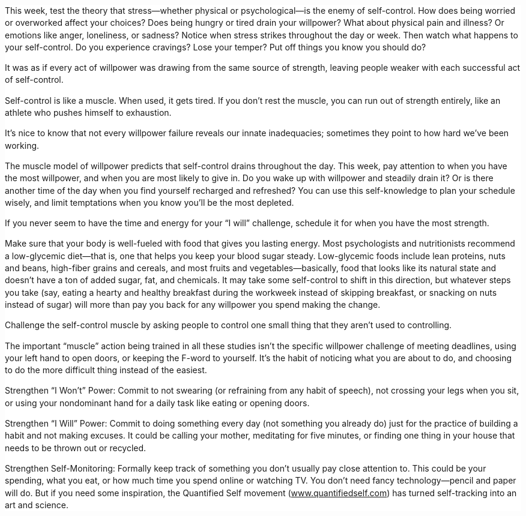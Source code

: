 This week, test the theory that stress—whether physical or psychological—is the enemy of self-control. How does being worried or overworked affect your choices? Does being hungry or tired drain your willpower? What about physical pain and illness? Or emotions like anger, loneliness, or sadness? Notice when stress strikes throughout the day or week. Then watch what happens to your self-control. Do you experience cravings? Lose your temper? Put off things you know you should do?

It was as if every act of willpower was drawing from the same source of strength, leaving people weaker with each successful act of self-control.

Self-control is like a muscle. When used, it gets tired. If you don’t rest the muscle, you can run out of strength entirely, like an athlete who pushes himself to exhaustion.

 It’s nice to know that not every willpower failure reveals our innate inadequacies; sometimes they point to how hard we’ve been working.

The muscle model of willpower predicts that self-control drains throughout the day. This week, pay attention to when you have the most willpower, and when you are most likely to give in. Do you wake up with willpower and steadily drain it? Or is there another time of the day when you find yourself recharged and refreshed? You can use this self-knowledge to plan your schedule wisely, and limit temptations when you know you’ll be the most depleted.

If you never seem to have the time and energy for your “I will” challenge, schedule it for when you have the most strength.

Make sure that your body is well-fueled with food that gives you lasting energy. Most psychologists and nutritionists recommend a low-glycemic diet—that is, one that helps you keep your blood sugar steady. Low-glycemic foods include lean proteins, nuts and beans, high-fiber grains and cereals, and most fruits and vegetables—basically, food that looks like its natural state and doesn’t have a ton of added sugar, fat, and chemicals. It may take some self-control to shift in this direction, but whatever steps you take (say, eating a hearty and healthy breakfast during the workweek instead of skipping breakfast, or snacking on nuts instead of sugar) will more than pay you back for any willpower you spend making the change.

Challenge the self-control muscle by asking people to control one small thing that they aren’t used to controlling.

The important “muscle” action being trained in all these studies isn’t the specific willpower challenge of meeting deadlines, using your left hand to open doors, or keeping the F-word to yourself. It’s the habit of noticing what you are about to do, and choosing to do the more difficult thing instead of the easiest.

Strengthen “I Won’t” Power: 
Commit to not swearing (or refraining from any habit of speech), not crossing your legs when you sit, or using your nondominant hand for a daily task like eating or opening doors.

Strengthen “I Will” Power: 
Commit to doing something every day (not something you already do) just for the practice of building a habit and not making excuses. It could be calling your mother, meditating for five minutes, or finding one thing in your house that needs to be thrown out or recycled.

Strengthen Self-Monitoring: 
Formally keep track of something you don’t usually pay close attention to. This could be your spending, what you eat, or how much time you spend online or watching TV. You don’t need fancy technology—pencil and paper will do. But if you need some inspiration, the Quantified Self movement (www.quantifiedself.com) has turned self-tracking into an art and science. 
